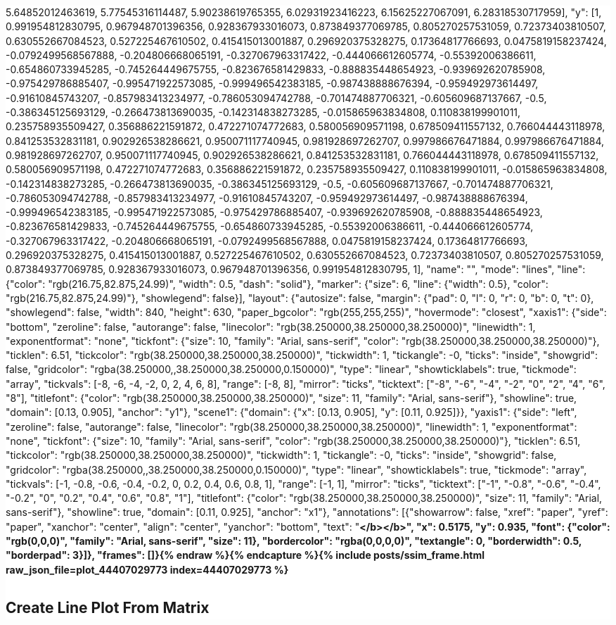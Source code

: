 5.64852012463619, 5.77545316114487, 5.90238619765355, 6.02931923416223, 6.15625227067091, 6.28318530717959], "y": [1, 0.991954812830795, 0.967948701396356, 0.928367933016073, 0.873849377069785, 0.805270257531059, 0.72373403810507, 0.630552667084523, 0.527225467610502, 0.415415013001887, 0.296920375328275, 0.17364817766693, 0.0475819158237424, -0.0792499568567888, -0.204806668065191, -0.327067963317422, -0.444066612605774, -0.55392006386611, -0.654860733945285, -0.745264449675755, -0.823676581429833, -0.888835448654923, -0.939692620785908, -0.975429786885407, -0.995471922573085, -0.999496542383185, -0.987438888676394, -0.959492973614497, -0.91610845743207, -0.857983413234977, -0.786053094742788, -0.701474887706321, -0.605609687137667, -0.5, -0.386345125693129, -0.266473813690035, -0.142314838273285, -0.015865963834808, 0.110838199901011, 0.235758935509427, 0.356886221591872, 0.472271074772683, 0.580056909571198, 0.678509411557132, 0.766044443118978, 0.841253532831181, 0.902926538286621, 0.950071117740945, 0.981928697262707, 0.997986676471884, 0.997986676471884, 0.981928697262707, 0.950071117740945, 0.902926538286621, 0.841253532831181, 0.766044443118978, 0.678509411557132, 0.580056909571198, 0.472271074772683, 0.356886221591872, 0.235758935509427, 0.110838199901011, -0.015865963834808, -0.142314838273285, -0.266473813690035, -0.386345125693129, -0.5, -0.605609687137667, -0.701474887706321, -0.786053094742788, -0.857983413234977, -0.91610845743207, -0.959492973614497, -0.987438888676394, -0.999496542383185, -0.995471922573085, -0.975429786885407, -0.939692620785908, -0.888835448654923, -0.823676581429833, -0.745264449675755, -0.654860733945285, -0.55392006386611, -0.444066612605774, -0.327067963317422, -0.204806668065191, -0.0792499568567888, 0.0475819158237424, 0.17364817766693, 0.296920375328275, 0.415415013001887, 0.527225467610502, 0.630552667084523, 0.72373403810507, 0.805270257531059, 0.873849377069785, 0.928367933016073, 0.967948701396356, 0.991954812830795, 1], "name": "", "mode": "lines", "line": {"color": "rgb(216.75,82.875,24.99)", "width": 0.5, "dash": "solid"}, "marker": {"size": 6, "line": {"width": 0.5}, "color": "rgb(216.75,82.875,24.99)"}, "showlegend": false}], "layout": {"autosize": false, "margin": {"pad": 0, "l": 0, "r": 0, "b": 0, "t": 0}, "showlegend": false, "width": 840, "height": 630, "paper_bgcolor": "rgb(255,255,255)", "hovermode": "closest", "xaxis1": {"side": "bottom", "zeroline": false, "autorange": false, "linecolor": "rgb(38.250000,38.250000,38.250000)", "linewidth": 1, "exponentformat": "none", "tickfont": {"size": 10, "family": "Arial, sans-serif", "color": "rgb(38.250000,38.250000,38.250000)"}, "ticklen": 6.51, "tickcolor": "rgb(38.250000,38.250000,38.250000)", "tickwidth": 1, "tickangle": -0, "ticks": "inside", "showgrid": false, "gridcolor": "rgba(38.250000,,38.250000,38.250000,0.150000)", "type": "linear", "showticklabels": true, "tickmode": "array", "tickvals": [-8, -6, -4, -2, 0, 2, 4, 6, 8], "range": [-8, 8], "mirror": "ticks", "ticktext": ["-8", "-6", "-4", "-2", "0", "2", "4", "6", "8"], "titlefont": {"color": "rgb(38.250000,38.250000,38.250000)", "size": 11, "family": "Arial, sans-serif"}, "showline": true, "domain": [0.13, 0.905], "anchor": "y1"}, "scene1": {"domain": {"x": [0.13, 0.905], "y": [0.11, 0.925]}}, "yaxis1": {"side": "left", "zeroline": false, "autorange": false, "linecolor": "rgb(38.250000,38.250000,38.250000)", "linewidth": 1, "exponentformat": "none", "tickfont": {"size": 10, "family": "Arial, sans-serif", "color": "rgb(38.250000,38.250000,38.250000)"}, "ticklen": 6.51, "tickcolor": "rgb(38.250000,38.250000,38.250000)", "tickwidth": 1, "tickangle": -0, "ticks": "inside", "showgrid": false, "gridcolor": "rgba(38.250000,,38.250000,38.250000,0.150000)", "type": "linear", "showticklabels": true, "tickmode": "array", "tickvals": [-1, -0.8, -0.6, -0.4, -0.2, 0, 0.2, 0.4, 0.6, 0.8, 1], "range": [-1, 1], "mirror": "ticks", "ticktext": ["-1", "-0.8", "-0.6", "-0.4", "-0.2", "0", "0.2", "0.4", "0.6", "0.8", "1"], "titlefont": {"color": "rgb(38.250000,38.250000,38.250000)", "size": 11, "family": "Arial, sans-serif"}, "showline": true, "domain": [0.11, 0.925], "anchor": "x1"}, "annotations": [{"showarrow": false, "xref": "paper", "yref": "paper", "xanchor": "center", "align": "center", "yanchor": "bottom", "text": "<b><b><\/b><\/b>", "x": 0.5175, "y": 0.935, "font": {"color": "rgb(0,0,0)", "family": "Arial, sans-serif", "size": 11}, "bordercolor": "rgba(0,0,0,0)", "textangle": 0, "borderwidth": 0.5, "borderpad": 3}]}, "frames": []}{% endraw %}{% endcapture %}{% include posts/ssim_frame.html raw_json_file=plot_44407029773 index=44407029773 %}





## Create Line Plot From Matrix

